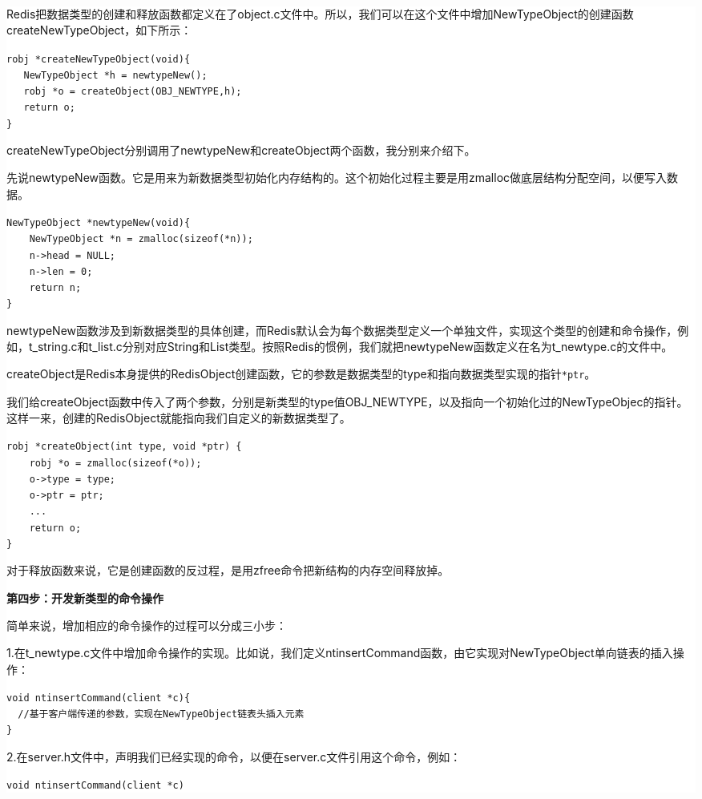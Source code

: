 Redis把数据类型的创建和释放函数都定义在了object.c文件中。所以，我们可以在这个文件中增加NewTypeObject的创建函数createNewTypeObject，如下所示：

```
robj *createNewTypeObject(void){
   NewTypeObject *h = newtypeNew(); 
   robj *o = createObject(OBJ_NEWTYPE,h);
   return o;
}
```

createNewTypeObject分别调用了newtypeNew和createObject两个函数，我分别来介绍下。

先说newtypeNew函数。它是用来为新数据类型初始化内存结构的。这个初始化过程主要是用zmalloc做底层结构分配空间，以便写入数据。

```
NewTypeObject *newtypeNew(void){
    NewTypeObject *n = zmalloc(sizeof(*n));
    n->head = NULL;
    n->len = 0;
    return n;
}
```

newtypeNew函数涉及到新数据类型的具体创建，而Redis默认会为每个数据类型定义一个单独文件，实现这个类型的创建和命令操作，例如，t_string.c和t_list.c分别对应String和List类型。按照Redis的惯例，我们就把newtypeNew函数定义在名为t_newtype.c的文件中。

createObject是Redis本身提供的RedisObject创建函数，它的参数是数据类型的type和指向数据类型实现的指针`*ptr`。

我们给createObject函数中传入了两个参数，分别是新类型的type值OBJ_NEWTYPE，以及指向一个初始化过的NewTypeObjec的指针。这样一来，创建的RedisObject就能指向我们自定义的新数据类型了。

```
robj *createObject(int type, void *ptr) {
    robj *o = zmalloc(sizeof(*o));
    o->type = type;
    o->ptr = ptr;
    ...
    return o;
}
```

对于释放函数来说，它是创建函数的反过程，是用zfree命令把新结构的内存空间释放掉。

**第四步：开发新类型的命令操作**

简单来说，增加相应的命令操作的过程可以分成三小步：

1.在t_newtype.c文件中增加命令操作的实现。比如说，我们定义ntinsertCommand函数，由它实现对NewTypeObject单向链表的插入操作：

```
void ntinsertCommand(client *c){
  //基于客户端传递的参数，实现在NewTypeObject链表头插入元素
}
```

2.在server.h文件中，声明我们已经实现的命令，以便在server.c文件引用这个命令，例如：

```
void ntinsertCommand(client *c)
```
